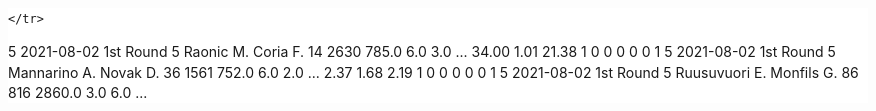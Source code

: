     </tr>
  </thead>
  <tbody>
    <tr>
      <th>5</th>
      <td>2021-08-02</td>
      <td>1st Round</td>
      <td>5</td>
      <td>Raonic M.</td>
      <td>Coria F.</td>
      <td>14</td>
      <td>2630</td>
      <td>785.0</td>
      <td>6.0</td>
      <td>3.0</td>
      <td>...</td>
      <td>34.00</td>
      <td>1.01</td>
      <td>21.38</td>
      <td>1</td>
      <td>0</td>
      <td>0</td>
      <td>0</td>
      <td>0</td>
      <td>0</td>
      <td>1</td>
    </tr>
    <tr>
      <th>5</th>
      <td>2021-08-02</td>
      <td>1st Round</td>
      <td>5</td>
      <td>Mannarino A.</td>
      <td>Novak D.</td>
      <td>36</td>
      <td>1561</td>
      <td>752.0</td>
      <td>6.0</td>
      <td>2.0</td>
      <td>...</td>
      <td>2.37</td>
      <td>1.68</td>
      <td>2.19</td>
      <td>1</td>
      <td>0</td>
      <td>0</td>
      <td>0</td>
      <td>0</td>
      <td>0</td>
      <td>1</td>
    </tr>
    <tr>
      <th>5</th>
      <td>2021-08-02</td>
      <td>1st Round</td>
      <td>5</td>
      <td>Ruusuvuori E.</td>
      <td>Monfils G.</td>
      <td>86</td>
      <td>816</td>
      <td>2860.0</td>
      <td>3.0</td>
      <td>6.0</td>
      <td>...</td>